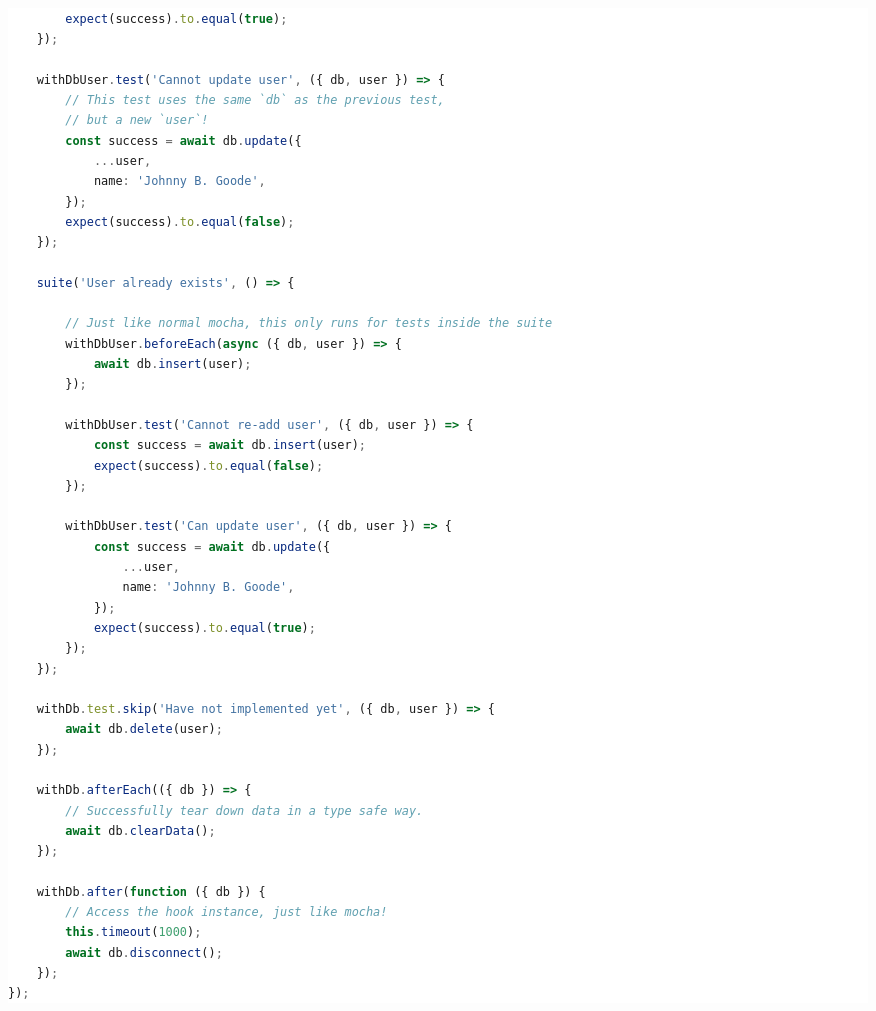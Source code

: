 ```ts
        expect(success).to.equal(true);
    });

    withDbUser.test('Cannot update user', ({ db, user }) => {
        // This test uses the same `db` as the previous test,
        // but a new `user`!
        const success = await db.update({
            ...user,
            name: 'Johnny B. Goode',
        });
        expect(success).to.equal(false);
    });

    suite('User already exists', () => {

        // Just like normal mocha, this only runs for tests inside the suite
        withDbUser.beforeEach(async ({ db, user }) => {
            await db.insert(user);
        });

        withDbUser.test('Cannot re-add user', ({ db, user }) => {
            const success = await db.insert(user);
            expect(success).to.equal(false);
        });

        withDbUser.test('Can update user', ({ db, user }) => {
            const success = await db.update({
                ...user,
                name: 'Johnny B. Goode',
            });
            expect(success).to.equal(true);
        });
    });

    withDb.test.skip('Have not implemented yet', ({ db, user }) => {
        await db.delete(user);
    });

    withDb.afterEach(({ db }) => {
        // Successfully tear down data in a type safe way.
        await db.clearData();
    });

    withDb.after(function ({ db }) {
        // Access the hook instance, just like mocha!
        this.timeout(1000);
        await db.disconnect();
    });
});
```
